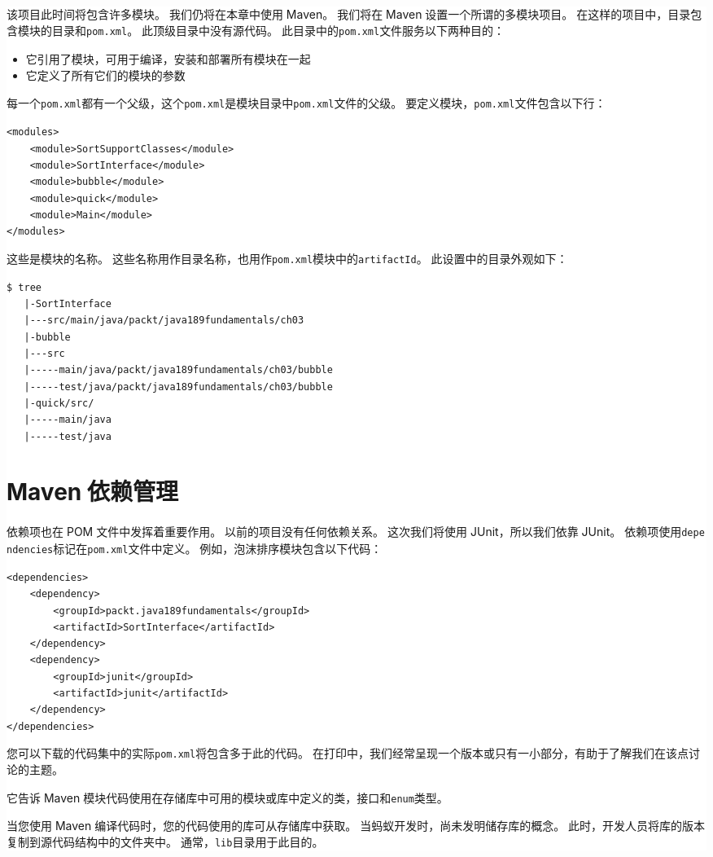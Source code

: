 该项目此时间将包含许多模块。 我们仍将在本章中使用 Maven。 我们将在 Maven 设置一个所谓的多模块项目。 在这样的项目中，目录包含模块的目录和`pom.xml`。 此顶级目录中没有源代码。 此目录中的`pom.xml`文件服务以下两种目的：

*   它引用了模块，可用于编译，安装和部署所有模块在一起
*   它定义了所有它们的模块的参数

每一个`pom.xml`都有一个父级，这个`pom.xml`是模块目录中`pom.xml`文件的父级。 要定义模块，`pom.xml`文件包含以下行：

```
<modules>
    <module>SortSupportClasses</module>
    <module>SortInterface</module>
    <module>bubble</module>
    <module>quick</module>
    <module>Main</module>
</modules>
```

这些是模块的名称。 这些名称用作目录名称，也用作`pom.xml`模块中的`artifactId`。 此设置中的目录外观如下：

```
$ tree
   |-SortInterface
   |---src/main/java/packt/java189fundamentals/ch03
   |-bubble
   |---src
   |-----main/java/packt/java189fundamentals/ch03/bubble
   |-----test/java/packt/java189fundamentals/ch03/bubble
   |-quick/src/
   |-----main/java
   |-----test/java
```

# Maven 依赖管理

依赖项也在 POM 文件中发挥着重要作用。 以前的项目没有任何依赖关系。 这次我们将使用 JUnit，所以我们依靠 JUnit。 依赖项使用`dependencies`标记在`pom.xml`文件中定义。 例如，泡沫排序模块包含以下代码：

```
<dependencies>
    <dependency>
        <groupId>packt.java189fundamentals</groupId>
        <artifactId>SortInterface</artifactId>
    </dependency>
    <dependency>
        <groupId>junit</groupId>
        <artifactId>junit</artifactId>
    </dependency>
</dependencies>
```

您可以下载的代码集中的实际`pom.xml`将包含多于此的代码。 在打印中，我们经常呈现一个版本或只有一小部分，有助于了解我们在该点讨论的主题。

它告诉 Maven 模块代码使用在存储库中可用的模块或库中定义的类，接口和`enum`类型。

当您使用 Maven 编译代码时，您的代码使用的库可从存储库中获取。 当蚂蚁开发时，尚未发明储存库的概念。 此时，开发人员将库的版本复制到源代码结构中的文件夹中。 通常，`lib`目录用于此目的。
